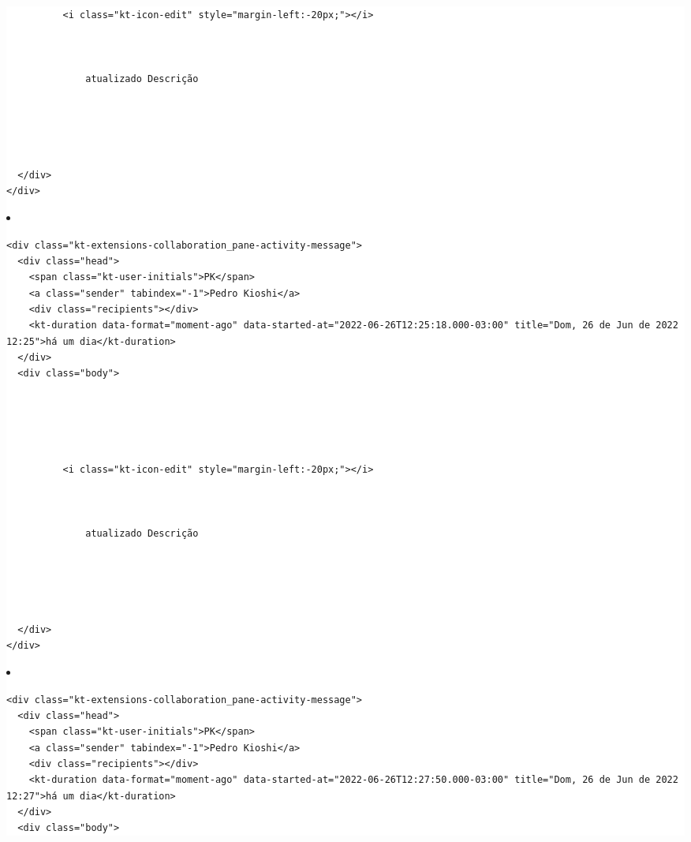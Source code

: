         
          
            
              
              <i class="kt-icon-edit" style="margin-left:-20px;"></i>

              
                
                  atualizado Descrição
                
              
            
          
        
      </div>
    </div>
  

</li><li class="activity changelog end-continuation" data-id="253055795" data-cid="c614" data-type="Changelog" data-timestamp="1656257118000" data-user-id="962535">

  
    <div class="kt-extensions-collaboration_pane-activity-message">
      <div class="head">
        <span class="kt-user-initials">PK</span>
        <a class="sender" tabindex="-1">Pedro Kioshi</a>
        <div class="recipients"></div>
        <kt-duration data-format="moment-ago" data-started-at="2022-06-26T12:25:18.000-03:00" title="Dom, 26 de Jun de 2022 12:25">há um dia</kt-duration>
      </div>
      <div class="body">
        
        
          
            
              
              <i class="kt-icon-edit" style="margin-left:-20px;"></i>

              
                
                  atualizado Descrição
                
              
            
          
        
      </div>
    </div>
  

</li><li class="activity changelog end-continuation" data-id="253055825" data-cid="c615" data-type="Changelog" data-timestamp="1656257270000" data-user-id="962535">

  
    <div class="kt-extensions-collaboration_pane-activity-message">
      <div class="head">
        <span class="kt-user-initials">PK</span>
        <a class="sender" tabindex="-1">Pedro Kioshi</a>
        <div class="recipients"></div>
        <kt-duration data-format="moment-ago" data-started-at="2022-06-26T12:27:50.000-03:00" title="Dom, 26 de Jun de 2022 12:27">há um dia</kt-duration>
      </div>
      <div class="body">
        
        
          
            
              
